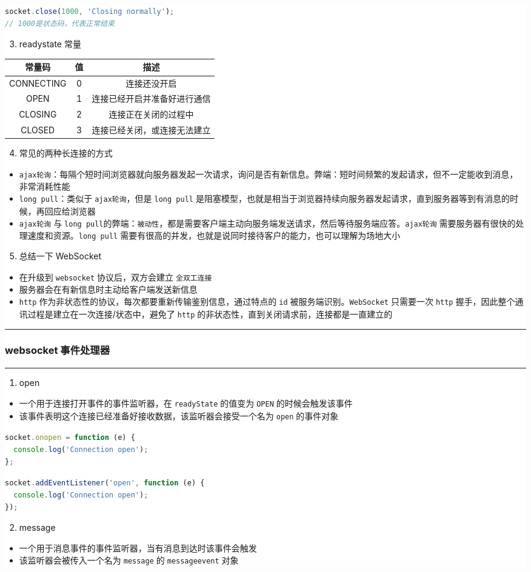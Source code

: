 ```js
socket.close(1000, 'Closing normally');
// 1000是状态码，代表正常结束
```

3. readystate 常量

|   常量码   | 值  |             描述             |
| :--------: | :-: | :--------------------------: |
| CONNECTING |  0  |         连接还没开启         |
|    OPEN    |  1  | 连接已经开启并准备好进行通信 |
|  CLOSING   |  2  |     连接正在关闭的过程中     |
|   CLOSED   |  3  | 连接已经关闭，或连接无法建立 |

4. 常见的两种长连接的方式

- `ajax轮询`：每隔个短时间浏览器就向服务器发起一次请求，询问是否有新信息。弊端：短时间频繁的发起请求，但不一定能收到消息，非常消耗性能
- `long pull`：类似于 `ajax轮询`，但是 `long pull` 是阻塞模型，也就是相当于浏览器持续向服务器发起请求，直到服务器等到有消息的时候，再回应给浏览器
- `ajax轮询` 与 `long pull`的弊端：`被动性`，都是需要客户端主动向服务端发送请求，然后等待服务端应答。`ajax轮询` 需要服务器有很快的处理速度和资源。`long pull` 需要有很高的并发，也就是说同时接待客户的能力，也可以理解为场地大小

5. 总结一下 WebSocket

- 在升级到 `websocket` 协议后，双方会建立 `全双工连接`
- 服务器会在有新信息时主动给客户端发送新信息
- `http` 作为非状态性的协议，每次都要重新传输鉴别信息，通过特点的 `id` 被服务端识别。`WebSocket` 只需要一次 `http` 握手，因此整个通讯过程是建立在一次连接/状态中，避免了 `http` 的非状态性，直到关闭请求前，连接都是一直建立的

---

### websocket 事件处理器

---

1. open

- 一个用于连接打开事件的事件监听器，在 `readyState` 的值变为 `OPEN` 的时候会触发该事件
- 该事件表明这个连接已经准备好接收数据，该监听器会接受一个名为 `open` 的事件对象

```js
socket.onopen = function (e) {
  console.log('Connection open');
};
```

```js
socket.addEventListener('open', function (e) {
  console.log('Connection open');
});
```

2. message

- 一个用于消息事件的事件监听器，当有消息到达时该事件会触发
- 该监听器会被传入一个名为 `message` 的 `messageevent` 对象
